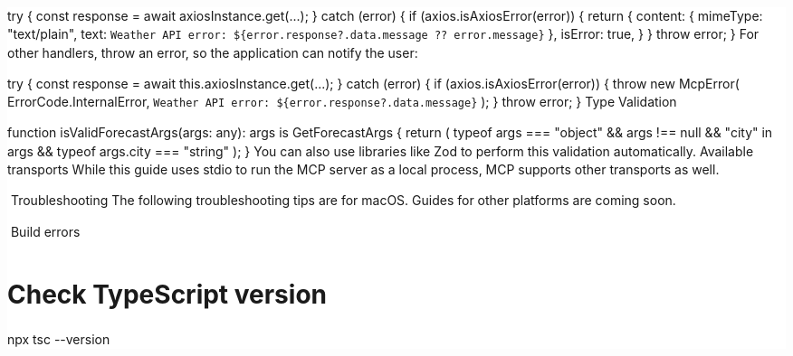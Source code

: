 
try {
  const response = await axiosInstance.get(...);
} catch (error) {
  if (axios.isAxiosError(error)) {
    return {
      content: {
        mimeType: "text/plain",
        text: `Weather API error: ${error.response?.data.message ?? error.message}`
      },
      isError: true,
    }
  }
  throw error;
}
For other handlers, throw an error, so the application can notify the user:


try {
  const response = await this.axiosInstance.get(...);
} catch (error) {
  if (axios.isAxiosError(error)) {
    throw new McpError(
      ErrorCode.InternalError,
      `Weather API error: ${error.response?.data.message}`
    );
  }
  throw error;
}
Type Validation

function isValidForecastArgs(args: any): args is GetForecastArgs {
  return (
    typeof args === "object" && 
    args !== null && 
    "city" in args &&
    typeof args.city === "string"
  );
}
You can also use libraries like Zod to perform this validation automatically.
​
Available transports
While this guide uses stdio to run the MCP server as a local process, MCP supports other transports as well.

​
Troubleshooting
The following troubleshooting tips are for macOS. Guides for other platforms are coming soon.

​
Build errors

# Check TypeScript version
npx tsc --version

